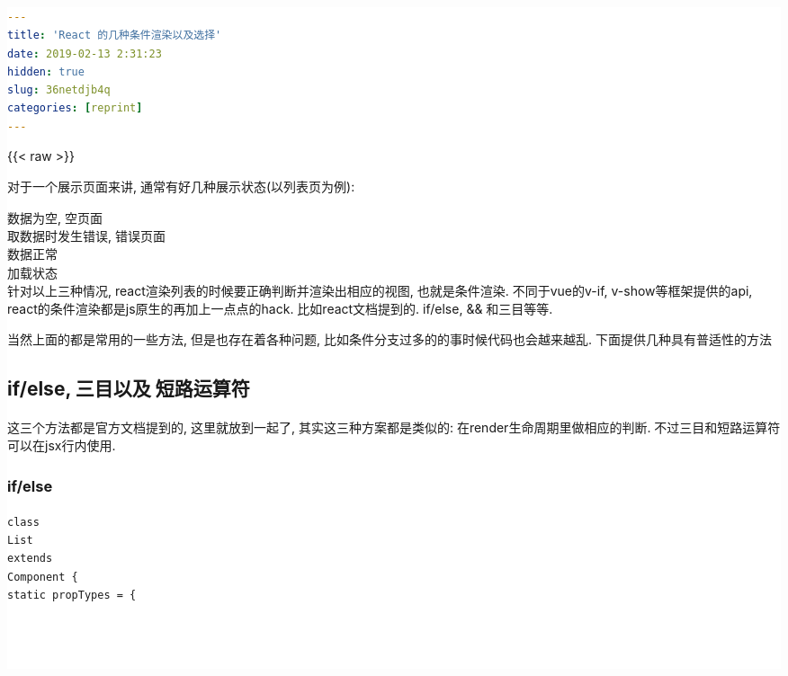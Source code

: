 ```yaml
---
title: 'React 的几种条件渲染以及选择' 
date: 2019-02-13 2:31:23
hidden: true
slug: 36netdjb4q
categories: [reprint]
---
```


{{< raw >}}

                    
<p>对于一个展示页面来讲, 通常有好几种展示状态(以列表页为例): </p>
<p>数据为空, 空页面<br>取数据时发生错误, 错误页面<br>数据正常<br>加载状态<br>针对以上三种情况, react渲染列表的时候要正确判断并渲染出相应的视图, 也就是条件渲染. 不同于vue的v-if, v-show等框架提供的api, react的条件渲染都是js原生的再加上一点点的hack. 比如react文档提到的. if/else, &amp;&amp; 和三目等等.</p>
<p>当然上面的都是常用的一些方法, 但是也存在着各种问题, 比如条件分支过多的的事时候代码也会越来越乱. 下面提供几种具有普适性的方法</p>
<h2 id="articleHeader0">if/else, 三目以及 短路运算符</h2>
<p>这三个方法都是官方文档提到的, 这里就放到一起了, 其实这三种方案都是类似的: 在render生命周期里做相应的判断. 不过三目和短路运算符可以在jsx行内使用.</p>
<h3 id="articleHeader1">if/else</h3>
<div class="widget-codetool" style="display:none;">
      <div class="widget-codetool--inner">
      <span class="selectCode code-tool" data-toggle="tooltip" data-placement="top" title="" data-original-title="全选"></span>
      <span type="button" class="copyCode code-tool" data-toggle="tooltip" data-placement="top" data-clipboard-text="class List extends Component {
  static propTypes = {
    status: PropTypes.oneOf(['loading', 'error', 'success', 'empty'])
  }
  
  render () {
    const { status } = this.props
    if (status === 'loading') {
      return <div>
        加载状态
      </div>
    } 
    
    if (status === 'error') {
      return  <div>
        错误状态
      </div>
    }


    if (status === 'success') {
      return  <div>
        成功状态
      </div>
    }

    if (status === 'empty') {
      return  <div>
        空状态
      </div>
    }
  }
}" title="" data-original-title="复制"></span>
      <span type="button" class="saveToNote code-tool" data-toggle="tooltip" data-placement="top" title="" data-original-title="放进笔记"></span>
      </div>
      </div><pre class="javascript hljs"><code class="js"><span class="hljs-class"><span class="hljs-keyword">class</span> <span class="hljs-title">List</span> <span class="hljs-keyword">extends</span> <span class="hljs-title">Component</span> </span>{
  <span class="hljs-keyword">static</span> propTypes = {